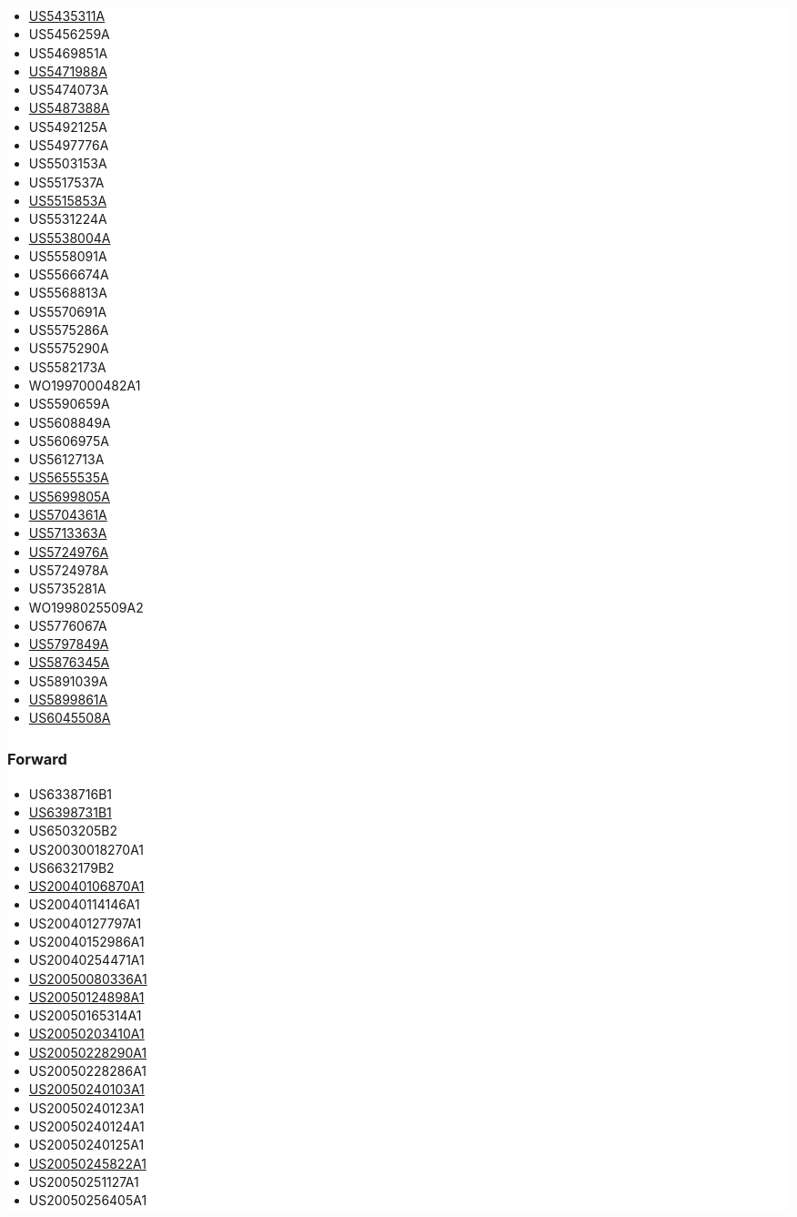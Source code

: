  * [US5435311A](US5435311A.md)
 * US5456259A
 * US5469851A
 * [US5471988A](US5471988A.md)
 * US5474073A
 * [US5487388A](US5487388A.md)
 * US5492125A
 * US5497776A
 * US5503153A
 * US5517537A
 * [US5515853A](US5515853A.md)
 * US5531224A
 * [US5538004A](US5538004A.md)
 * US5558091A
 * US5566674A
 * US5568813A
 * US5570691A
 * US5575286A
 * US5575290A
 * US5582173A
 * WO1997000482A1
 * US5590659A
 * US5608849A
 * US5606975A
 * US5612713A
 * [US5655535A](US5655535A.md)
 * [US5699805A](US5699805A.md)
 * [US5704361A](US5704361A.md)
 * [US5713363A](US5713363A.md)
 * [US5724976A](US5724976A.md)
 * US5724978A
 * US5735281A
 * WO1998025509A2
 * US5776067A
 * [US5797849A](US5797849A.md)
 * [US5876345A](US5876345A.md)
 * US5891039A
 * [US5899861A](US5899861A.md)
 * [US6045508A](US6045508A.md)
### Forward
 * US6338716B1
 * [US6398731B1](US6398731B1.md)
 * US6503205B2
 * US20030018270A1
 * US6632179B2
 * [US20040106870A1](US20040106870A1.md)
 * US20040114146A1
 * US20040127797A1
 * US20040152986A1
 * US20040254471A1
 * [US20050080336A1](US20050080336A1.md)
 * [US20050124898A1](US20050124898A1.md)
 * US20050165314A1
 * [US20050203410A1](US20050203410A1.md)
 * [US20050228290A1](US20050228290A1.md)
 * US20050228286A1
 * [US20050240103A1](US20050240103A1.md)
 * US20050240123A1
 * US20050240124A1
 * US20050240125A1
 * [US20050245822A1](US20050245822A1.md)
 * US20050251127A1
 * US20050256405A1